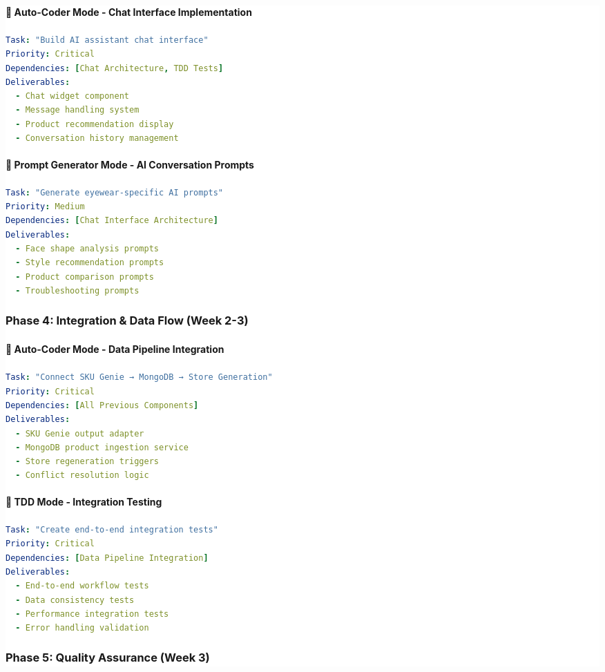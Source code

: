 #### 🧠 Auto-Coder Mode - Chat Interface Implementation
```yaml
Task: "Build AI assistant chat interface"
Priority: Critical
Dependencies: [Chat Architecture, TDD Tests]
Deliverables:
  - Chat widget component
  - Message handling system
  - Product recommendation display
  - Conversation history management
```

#### 💬 Prompt Generator Mode - AI Conversation Prompts
```yaml
Task: "Generate eyewear-specific AI prompts"
Priority: Medium
Dependencies: [Chat Interface Architecture]
Deliverables:
  - Face shape analysis prompts
  - Style recommendation prompts
  - Product comparison prompts
  - Troubleshooting prompts
```

### Phase 4: Integration & Data Flow (Week 2-3)

#### 🧠 Auto-Coder Mode - Data Pipeline Integration
```yaml
Task: "Connect SKU Genie → MongoDB → Store Generation"
Priority: Critical
Dependencies: [All Previous Components]
Deliverables:
  - SKU Genie output adapter
  - MongoDB product ingestion service
  - Store regeneration triggers
  - Conflict resolution logic
```

#### 🧪 TDD Mode - Integration Testing
```yaml
Task: "Create end-to-end integration tests"
Priority: Critical
Dependencies: [Data Pipeline Integration]
Deliverables:
  - End-to-end workflow tests
  - Data consistency tests
  - Performance integration tests
  - Error handling validation
```

### Phase 5: Quality Assurance (Week 3)
